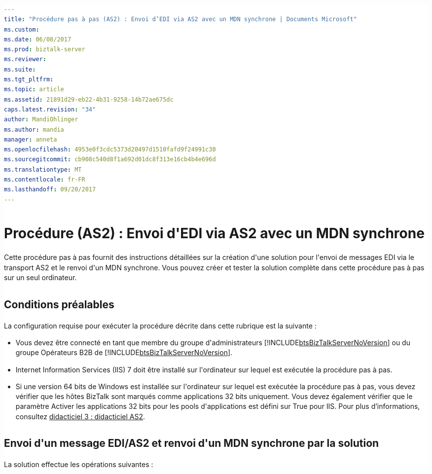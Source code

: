 ```yaml
---
title: "Procédure pas à pas (AS2) : Envoi d’EDI via AS2 avec un MDN synchrone | Documents Microsoft"
ms.custom: 
ms.date: 06/08/2017
ms.prod: biztalk-server
ms.reviewer: 
ms.suite: 
ms.tgt_pltfrm: 
ms.topic: article
ms.assetid: 21891d29-eb22-4b31-9258-14b72ae675dc
caps.latest.revision: "34"
author: MandiOhlinger
ms.author: mandia
manager: anneta
ms.openlocfilehash: 4953e0f3cdc5373d20497d1510fafd9f24991c30
ms.sourcegitcommit: cb908c540d8f1a692d01dc8f313e16cb4b4e696d
ms.translationtype: MT
ms.contentlocale: fr-FR
ms.lasthandoff: 09/20/2017
---
```

# <a name="walkthrough-as2-sending-edi-over-as2-with-a-synchronous-mdn"></a>Procédure (AS2) : Envoi d'EDI via AS2 avec un MDN synchrone
Cette procédure pas à pas fournit des instructions détaillées sur la création d'une solution pour l'envoi de messages EDI via le transport AS2 et le renvoi d'un MDN synchrone. Vous pouvez créer et tester la solution complète dans cette procédure pas à pas sur un seul ordinateur.  
  
## <a name="prerequisites"></a>Conditions préalables  
 La configuration requise pour exécuter la procédure décrite dans cette rubrique est la suivante :  
  
-   Vous devez être connecté en tant que membre du groupe d'administrateurs [!INCLUDE[btsBizTalkServerNoVersion](../includes/btsbiztalkservernoversion-md.md)] ou du groupe Opérateurs B2B de  [!INCLUDE[btsBizTalkServerNoVersion](../includes/btsbiztalkservernoversion-md.md)].  
  
-   Internet Information Services (IIS) 7 doit être installé sur l'ordinateur sur lequel est exécutée la procédure pas à pas.  
  
-   Si une version 64 bits de Windows est installée sur l'ordinateur sur lequel est exécutée la procédure pas à pas, vous devez vérifier que les hôtes BizTalk sont marqués comme applications 32 bits uniquement. Vous devez également vérifier que le paramètre Activer les applications 32 bits pour les pools d'applications est défini sur True pour IIS. Pour plus d’informations, consultez [didacticiel 3 : didacticiel AS2](../core/tutorial-3-as2-tutorial.md).  
  
## <a name="how-the-solution-sends-an-edias2-message-and-returns-a-synchronous-mdn"></a>Envoi d'un message EDI/AS2 et renvoi d'un MDN synchrone par la solution  
 La solution effectue les opérations suivantes :  
  
